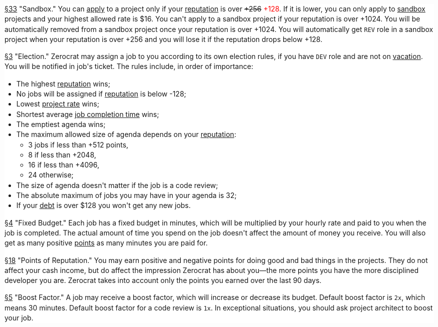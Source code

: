 <a id="33" href="#33">§33</a>
"Sandbox."
You can [apply](#2) to a project only if your [reputation](#18) is over
<del>+256</del> <span id="33.min-live" style="color:red">+128</span>.
If it is lower, you can only apply to [sandbox](https://www.0crat.com/board) projects
and your highest allowed rate is <span id="33.max-sandbox-rate">$16</span>.
You can't apply to a sandbox project if your reputation is over <span id="33.max-sandbox-rep">+1024</span>.
You will be automatically removed from a sandbox project once your reputation is over <span id="33.sandbox-rep-threshold">+1024</span>.
You will automatically get `REV` role in a sandbox project when your reputation is over <span id="33.rev-rep">+256</span>
and you will lose it if the reputation drops below <span id="33.rev-min-rep">+128</span>.

<a id="3" href="#3">§3</a>
"Election."
Zerocrat may assign a job to you according to its own election rules, if you have `DEV` role
and are not on [vacation](#38).
You will be notified in job's ticket. The rules include, in order of importance:

  * The highest [reputation](#18) wins;
  * No jobs will be assigned if [reputation](#18) is below <span id="3.low-threshold">-128</span>;
  * Lowest [project rate](#16) wins;
  * Shortest average [job completion time](#26) wins;
  * The emptiest agenda wins;
  * The maximum allowed size of agenda depends on your [reputation](#18):
    * <span id="3.jobs-1">3</span> jobs if less than <span id="3.rep-1">+512</span> points,
    * <span id="3.jobs-2">8</span> if less than <span id="3.rep-2">+2048</span>,
    * <span id="3.jobs-3">16</span> if less than <span id="3.rep-3">+4096</span>,
    * <span id="3.jobs-4">24</span> otherwise;
  * The size of agenda doesn't matter if the job is a code review;
  * The absolute maximum of jobs you may have in your agenda is <span id="3.absolute-max">32</span>;
  * If your [debt](#46) is over <span id="3.max-debt">$128</span> you won't get any new jobs.

<a id="4" href="#4">§4</a>
"Fixed Budget."
Each job has a fixed budget in minutes,
which will be multiplied by your hourly rate and paid to you when the job is completed.
The actual amount of time you spend on the job doesn't affect the amount of money you receive.
You will also get as many positive [points](#18) as many minutes you are paid for.

<a id="18" href="#18">§18</a>
"Points of Reputation."
You may earn positive and negative points for doing good and bad things in
the projects. They do not affect your cash income, but do affect the impression Zerocrat
has about you&mdash;the more points you have the more disciplined developer you are.
Zerocrat takes into account only the points you earned over the last <span id="18.days">90</span> days.

<a id="5" href="#5">§5</a>
"Boost Factor."
A job may receive a boost factor, which will increase or decrease its budget.
Default boost factor is `2x`, which means 30 minutes.
Default boost factor for a code review is `1x`.
In exceptional situations, you should ask project architect to boost your job.
